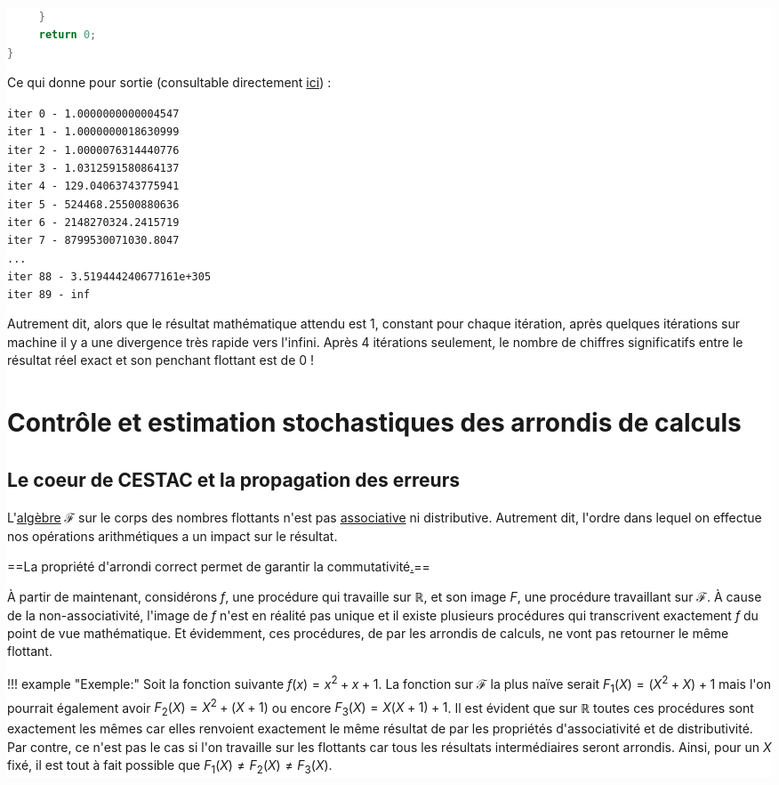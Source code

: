 ```c++
     }
     return 0;
}
```

Ce qui donne pour sortie (consultable directement [ici](http://ideone.com/ekKPml)) :
```console
iter 0 - 1.0000000000004547
iter 1 - 1.0000000018630999
iter 2 - 1.0000076314440776
iter 3 - 1.0312591580864137
iter 4 - 129.04063743775941
iter 5 - 524468.25500880636
iter 6 - 2148270324.2415719
iter 7 - 8799530071030.8047
...
iter 88 - 3.519444240677161e+305
iter 89 - inf
```

Autrement dit, alors que le résultat mathématique attendu est $1$, constant pour chaque itération, après quelques itérations sur machine il y a une divergence très rapide vers l'infini. Après 4 itérations seulement, le nombre de chiffres significatifs entre le résultat réel exact et son penchant flottant est de 0 !

# Contrôle et estimation stochastiques des arrondis de calculs

## Le coeur de CESTAC et la propagation des erreurs

L'[algèbre](https://fr.wikipedia.org/wiki/Algèbre_sur_un_corps) $\mathcal{F}$ sur le corps des nombres flottants n'est pas [associative](https://fr.wikipedia.org/wiki/Associativité) ni distributive. Autrement dit, l'ordre dans lequel on effectue nos opérations arithmétiques a un impact sur le résultat.

==La propriété d'arrondi correct permet de garantir la commutativité[.](https://i.imgur.com/E2HbSVF.jpg)==

À partir de maintenant, considérons $f$, une procédure qui travaille sur $\mathbb{R}$, et son image $F$, une procédure travaillant sur $\mathcal{F}$. À cause de la non-associativité, l'image de $f$ n'est en réalité pas unique et il existe plusieurs procédures qui transcrivent exactement $f$ du point de vue mathématique. Et évidemment, ces procédures, de par les arrondis de calculs, ne vont pas retourner le même flottant.

!!! example "Exemple:"
    Soit la fonction suivante $f(x) = x^2 + x + 1$. La fonction sur $\mathcal{F}$ la plus naïve serait $F_1(X) = (X^2 + X) + 1$ mais l'on pourrait également avoir $F_2(X) = X^2 + (X + 1)$ ou encore $F_3(X) = X(X+1) + 1$. Il est évident que sur $\mathbb{R}$ toutes ces procédures sont exactement les mêmes car elles renvoient exactement le même résultat de par les propriétés d'associativité et de distributivité.
Par contre, ce n'est pas le cas si l'on travaille sur les flottants car tous les résultats intermédiaires seront arrondis. Ainsi, pour un $X$ fixé, il est tout à fait possible que $F_1(X) \neq F_2(X) \neq F_3(X)$.
